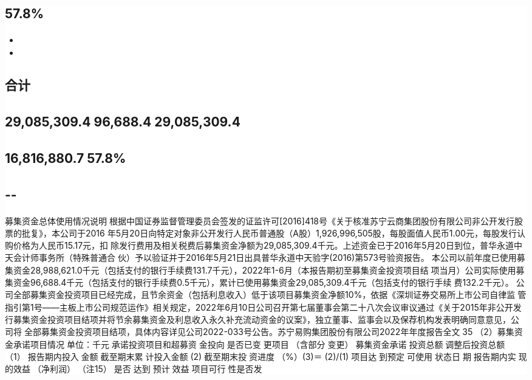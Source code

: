 57.8%
-
-
-
合计
--
29,085,309.4
96,688.4
29,085,309.4
-
16,816,880.7
57.8%
-
--
-
募集资金总体使用情况说明
根据中国证券监督管理委员会签发的证监许可[2016]418号《关于核准苏宁云商集团股份有限公司非公开发行股票的批复》，本公司于2016
年5月20日向特定对象非公开发行人民币普通股（A股）1,926,996,505股，每股面值人民币1.00元，每股发行认购价格为人民币15.17元，扣
除发行费用及相关税费后募集资金净额为29,085,309.4千元。上述资金已于2016年5月20日到位，普华永道中天会计师事务所（特殊普通合
伙）予以验证并于2016年5月21日出具普华永道中天验字(2016)第573号验资报告。
本公司以前年度已使用募集资金28,988,621.0千元（包括支付的银行手续费131.7千元），2022年1-6月（本报告期初至募集资金投资项目结
项当月）公司实际使用募集资金96,688.4千元（包括支付的银行手续费0.5千元），累计已使用募集资金29,085,309.4千元（包括支付的银行手续
费132.2千元）。
公司全部募集资金投资项目已经完成，且节余资金（包括利息收入）低于该项目募集资金净额10%，依据《深圳证券交易所上市公司自律监
管指引第1号——主板上市公司规范运作》相关规定，2022年6月10日公司召开第七届董事会第二十八次会议审议通过《关于2015年非公开发
行募集资金投资项目结项并将节余募集资金及利息收入永久补充流动资金的议案》，独立董事、监事会以及保荐机构发表明确同意意见，公司将
全部募集资金投资项目结项，具体内容详见公司2022-033号公告。苏宁易购集团股份有限公司2022年年度报告全文
35
（2）募集资金承诺项目情况
单位：千元
承诺投资项目和超募资
金投向
是否已变
更项目
（含部分
变更）
募集资金承诺
投资总额
调整后投资总额
（1）
报告期内投入
金额
截至期末累
计投入金额
(2)
截至期末投
资进度
（%）(3)＝
(2)/(1)
项目达
到预定
可使用
状态日
期
报告期内实
现的效益
（净利润）
（注15）
是否
达到
预计
效益
项目可行
性是否发